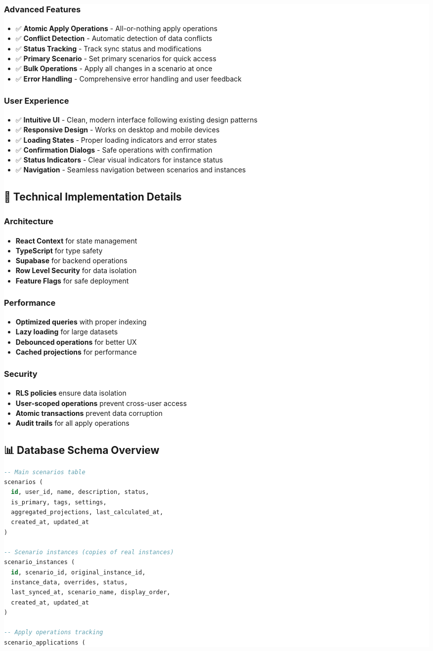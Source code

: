 ### Advanced Features

- ✅ **Atomic Apply Operations** - All-or-nothing apply operations
- ✅ **Conflict Detection** - Automatic detection of data conflicts
- ✅ **Status Tracking** - Track sync status and modifications
- ✅ **Primary Scenario** - Set primary scenarios for quick access
- ✅ **Bulk Operations** - Apply all changes in a scenario at once
- ✅ **Error Handling** - Comprehensive error handling and user feedback

### User Experience

- ✅ **Intuitive UI** - Clean, modern interface following existing design patterns
- ✅ **Responsive Design** - Works on desktop and mobile devices
- ✅ **Loading States** - Proper loading indicators and error states
- ✅ **Confirmation Dialogs** - Safe operations with confirmation
- ✅ **Status Indicators** - Clear visual indicators for instance status
- ✅ **Navigation** - Seamless navigation between scenarios and instances

## 🔧 Technical Implementation Details

### Architecture

- **React Context** for state management
- **TypeScript** for type safety
- **Supabase** for backend operations
- **Row Level Security** for data isolation
- **Feature Flags** for safe deployment

### Performance

- **Optimized queries** with proper indexing
- **Lazy loading** for large datasets
- **Debounced operations** for better UX
- **Cached projections** for performance

### Security

- **RLS policies** ensure data isolation
- **User-scoped operations** prevent cross-user access
- **Atomic transactions** prevent data corruption
- **Audit trails** for all apply operations

## 📊 Database Schema Overview

```sql
-- Main scenarios table
scenarios (
  id, user_id, name, description, status,
  is_primary, tags, settings,
  aggregated_projections, last_calculated_at,
  created_at, updated_at
)

-- Scenario instances (copies of real instances)
scenario_instances (
  id, scenario_id, original_instance_id,
  instance_data, overrides, status,
  last_synced_at, scenario_name, display_order,
  created_at, updated_at
)

-- Apply operations tracking
scenario_applications (
```